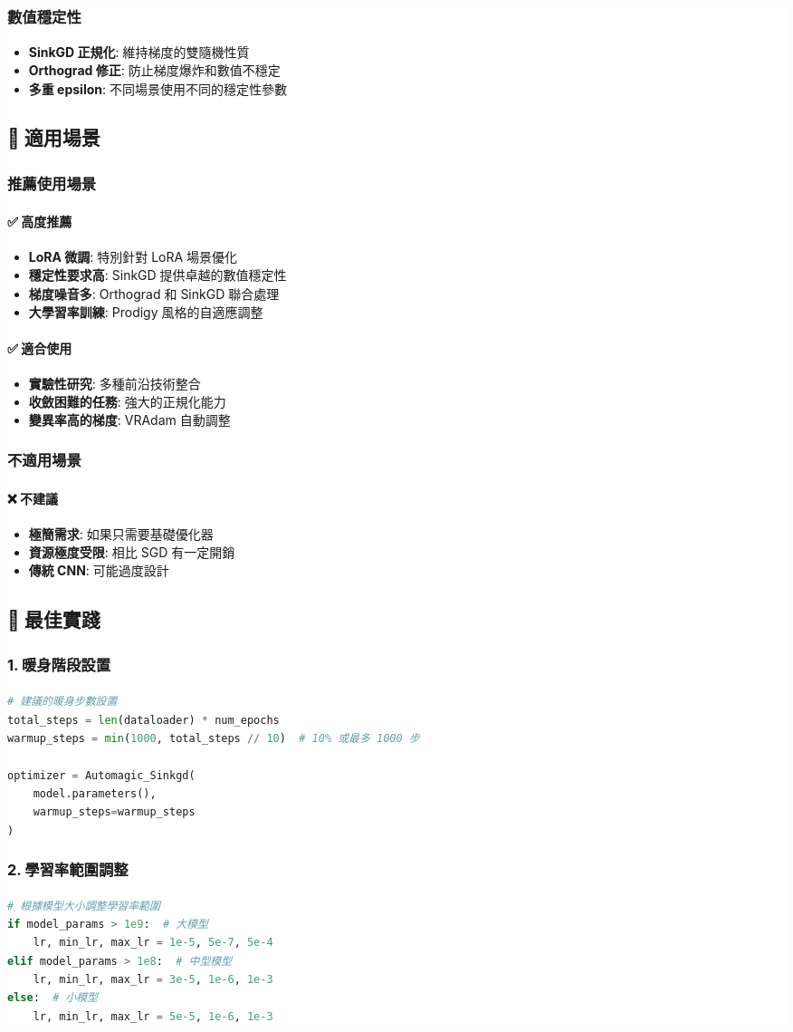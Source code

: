 ### 數值穩定性

- **SinkGD 正規化**: 維持梯度的雙隨機性質
- **Orthograd 修正**: 防止梯度爆炸和數值不穩定
- **多重 epsilon**: 不同場景使用不同的穩定性參數

## 🎯 適用場景

### 推薦使用場景

#### ✅ 高度推薦
- **LoRA 微調**: 特別針對 LoRA 場景優化
- **穩定性要求高**: SinkGD 提供卓越的數值穩定性
- **梯度噪音多**: Orthograd 和 SinkGD 聯合處理
- **大學習率訓練**: Prodigy 風格的自適應調整

#### ✅ 適合使用
- **實驗性研究**: 多種前沿技術整合
- **收斂困難的任務**: 強大的正規化能力
- **變異率高的梯度**: VRAdam 自動調整

### 不適用場景

#### ❌ 不建議
- **極簡需求**: 如果只需要基礎優化器
- **資源極度受限**: 相比 SGD 有一定開銷
- **傳統 CNN**: 可能過度設計

## 🧪 最佳實踐

### 1. 暖身階段設置

```python
# 建議的暖身步數設置
total_steps = len(dataloader) * num_epochs
warmup_steps = min(1000, total_steps // 10)  # 10% 或最多 1000 步

optimizer = Automagic_Sinkgd(
    model.parameters(),
    warmup_steps=warmup_steps
)
```

### 2. 學習率範圍調整

```python
# 根據模型大小調整學習率範圍
if model_params > 1e9:  # 大模型
    lr, min_lr, max_lr = 1e-5, 5e-7, 5e-4
elif model_params > 1e8:  # 中型模型
    lr, min_lr, max_lr = 3e-5, 1e-6, 1e-3
else:  # 小模型
    lr, min_lr, max_lr = 5e-5, 1e-6, 1e-3
```
